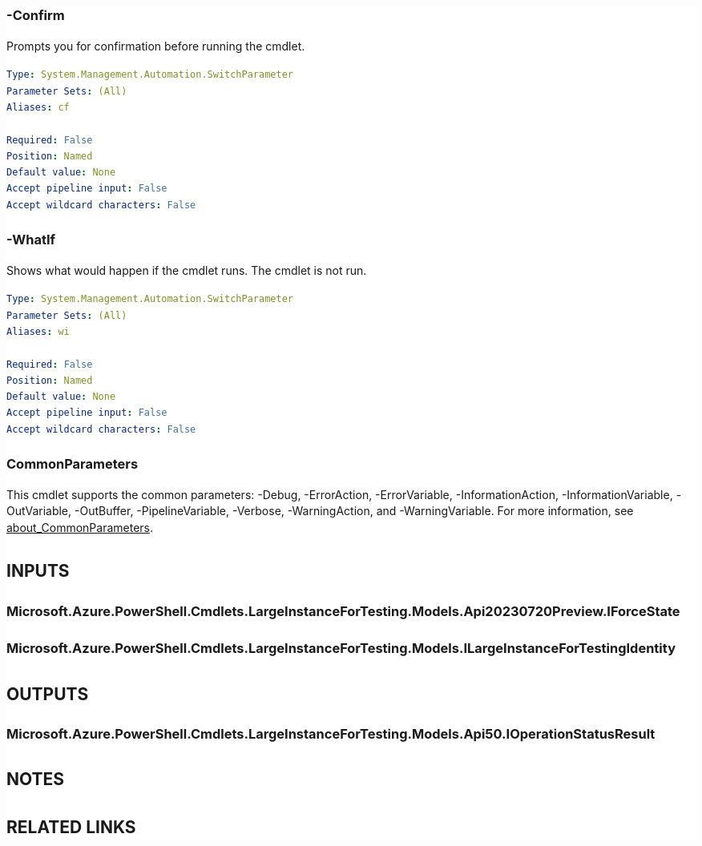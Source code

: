 ### -Confirm
Prompts you for confirmation before running the cmdlet.

```yaml
Type: System.Management.Automation.SwitchParameter
Parameter Sets: (All)
Aliases: cf

Required: False
Position: Named
Default value: None
Accept pipeline input: False
Accept wildcard characters: False
```

### -WhatIf
Shows what would happen if the cmdlet runs.
The cmdlet is not run.

```yaml
Type: System.Management.Automation.SwitchParameter
Parameter Sets: (All)
Aliases: wi

Required: False
Position: Named
Default value: None
Accept pipeline input: False
Accept wildcard characters: False
```

### CommonParameters
This cmdlet supports the common parameters: -Debug, -ErrorAction, -ErrorVariable, -InformationAction, -InformationVariable, -OutVariable, -OutBuffer, -PipelineVariable, -Verbose, -WarningAction, and -WarningVariable. For more information, see [about_CommonParameters](http://go.microsoft.com/fwlink/?LinkID=113216).

## INPUTS

### Microsoft.Azure.PowerShell.Cmdlets.LargeInstanceForTesting.Models.Api20230720Preview.IForceState

### Microsoft.Azure.PowerShell.Cmdlets.LargeInstanceForTesting.Models.ILargeInstanceForTestingIdentity

## OUTPUTS

### Microsoft.Azure.PowerShell.Cmdlets.LargeInstanceForTesting.Models.Api50.IOperationStatusResult

## NOTES

## RELATED LINKS

